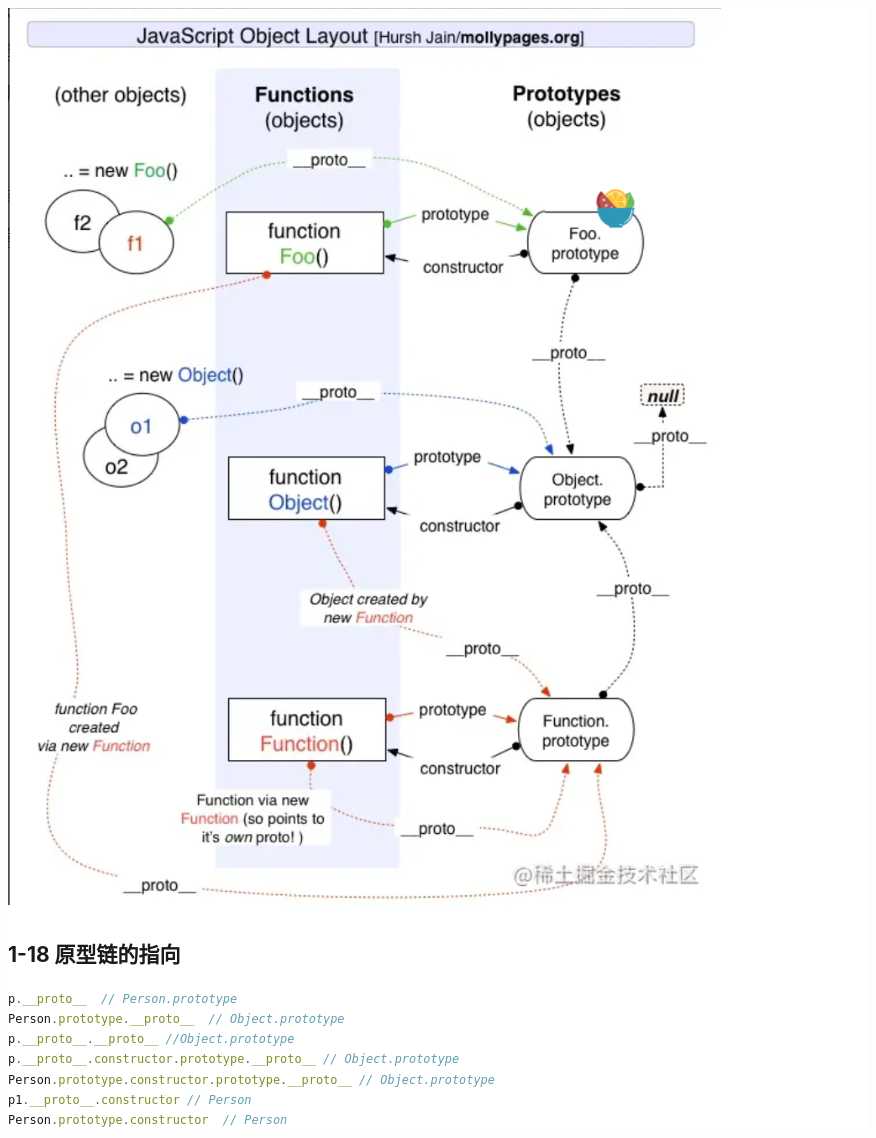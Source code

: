 ![image-20220912163518097](./../../.vuepress/public/img/image-20220912163518097.png)



## 1-18 原型链的指向

```js
p.__proto__  // Person.prototype
Person.prototype.__proto__  // Object.prototype
p.__proto__.__proto__ //Object.prototype
p.__proto__.constructor.prototype.__proto__ // Object.prototype
Person.prototype.constructor.prototype.__proto__ // Object.prototype
p1.__proto__.constructor // Person
Person.prototype.constructor  // Person
```
